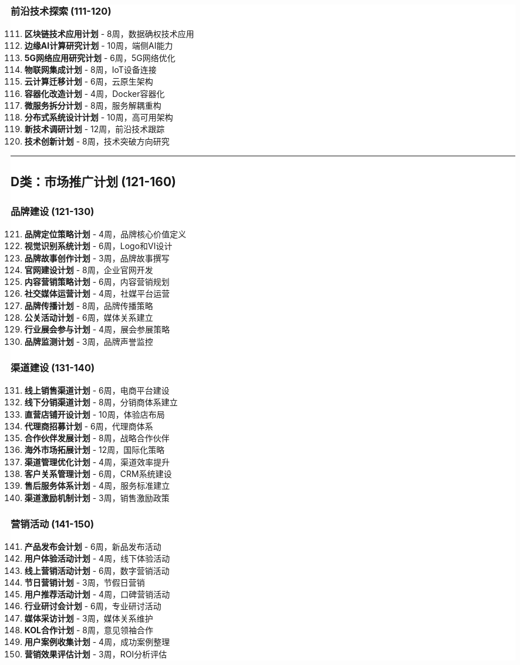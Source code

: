 ### 前沿技术探索 (111-120)
111. **区块链技术应用计划** - 8周，数据确权技术应用
112. **边缘AI计算研究计划** - 10周，端侧AI能力
113. **5G网络应用研究计划** - 6周，5G网络优化
114. **物联网集成计划** - 8周，IoT设备连接
115. **云计算迁移计划** - 6周，云原生架构
116. **容器化改造计划** - 4周，Docker容器化
117. **微服务拆分计划** - 8周，服务解耦重构
118. **分布式系统设计计划** - 10周，高可用架构
119. **新技术调研计划** - 12周，前沿技术跟踪
120. **技术创新计划** - 8周，技术突破方向研究

---

## D类：市场推广计划 (121-160)

### 品牌建设 (121-130)
121. **品牌定位策略计划** - 4周，品牌核心价值定义
122. **视觉识别系统计划** - 6周，Logo和VI设计
123. **品牌故事创作计划** - 3周，品牌故事撰写
124. **官网建设计划** - 8周，企业官网开发
125. **内容营销策略计划** - 6周，内容营销规划
126. **社交媒体运营计划** - 4周，社媒平台运营
127. **品牌传播计划** - 8周，品牌传播策略
128. **公关活动计划** - 6周，媒体关系建立
129. **行业展会参与计划** - 4周，展会参展策略
130. **品牌监测计划** - 3周，品牌声誉监控

### 渠道建设 (131-140)
131. **线上销售渠道计划** - 6周，电商平台建设
132. **线下分销渠道计划** - 8周，分销商体系建立
133. **直营店铺开设计划** - 10周，体验店布局
134. **代理商招募计划** - 6周，代理商体系
135. **合作伙伴发展计划** - 8周，战略合作伙伴
136. **海外市场拓展计划** - 12周，国际化策略
137. **渠道管理优化计划** - 4周，渠道效率提升
138. **客户关系管理计划** - 6周，CRM系统建设
139. **售后服务体系计划** - 4周，服务标准建立
140. **渠道激励机制计划** - 3周，销售激励政策

### 营销活动 (141-150)
141. **产品发布会计划** - 6周，新品发布活动
142. **用户体验活动计划** - 4周，线下体验活动
143. **线上营销活动计划** - 6周，数字营销活动
144. **节日营销计划** - 3周，节假日营销
145. **用户推荐活动计划** - 4周，口碑营销活动
146. **行业研讨会计划** - 6周，专业研讨活动
147. **媒体采访计划** - 3周，媒体关系维护
148. **KOL合作计划** - 8周，意见领袖合作
149. **用户案例收集计划** - 4周，成功案例整理
150. **营销效果评估计划** - 3周，ROI分析评估
